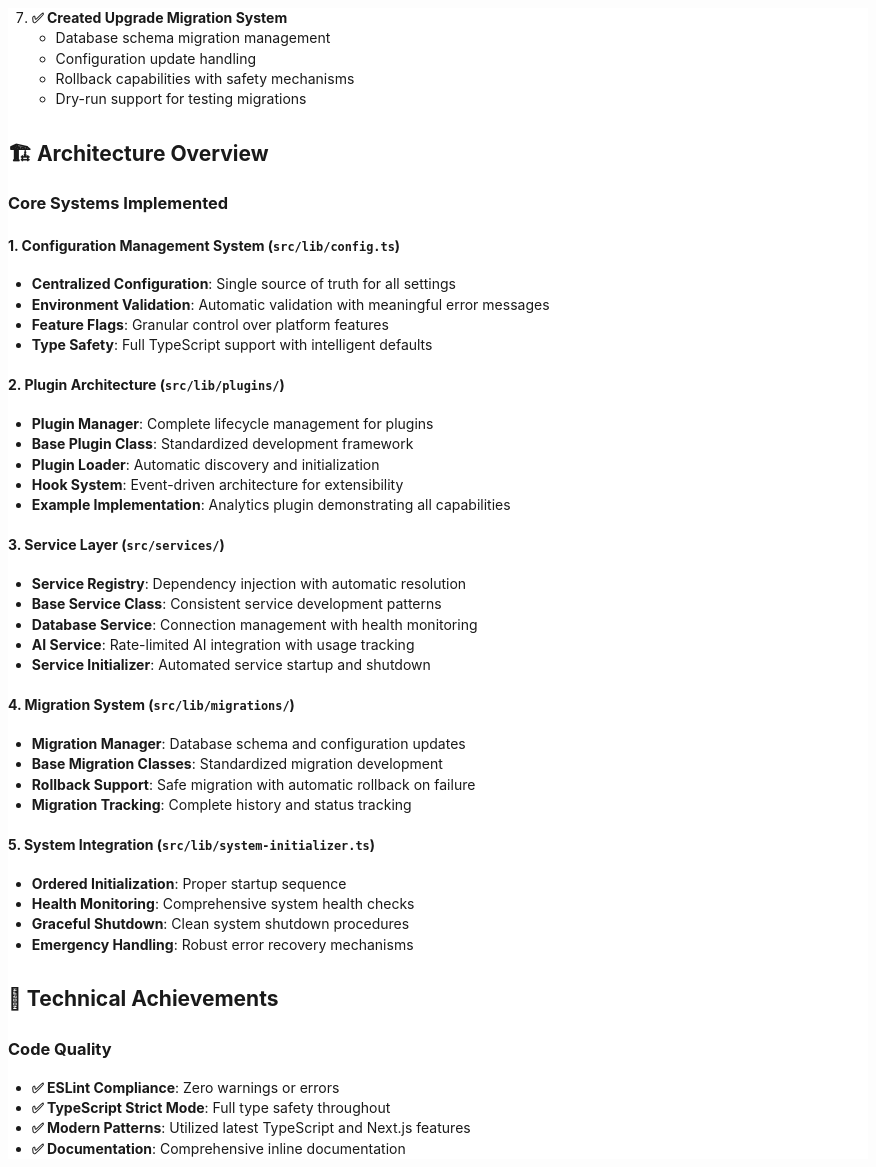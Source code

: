 7. **✅ Created Upgrade Migration System**
   - Database schema migration management
   - Configuration update handling
   - Rollback capabilities with safety mechanisms
   - Dry-run support for testing migrations

## 🏗️ Architecture Overview

### Core Systems Implemented

#### 1. **Configuration Management System** (`src/lib/config.ts`)
- **Centralized Configuration**: Single source of truth for all settings
- **Environment Validation**: Automatic validation with meaningful error messages
- **Feature Flags**: Granular control over platform features
- **Type Safety**: Full TypeScript support with intelligent defaults

#### 2. **Plugin Architecture** (`src/lib/plugins/`)
- **Plugin Manager**: Complete lifecycle management for plugins
- **Base Plugin Class**: Standardized development framework
- **Plugin Loader**: Automatic discovery and initialization
- **Hook System**: Event-driven architecture for extensibility
- **Example Implementation**: Analytics plugin demonstrating all capabilities

#### 3. **Service Layer** (`src/services/`)
- **Service Registry**: Dependency injection with automatic resolution
- **Base Service Class**: Consistent service development patterns
- **Database Service**: Connection management with health monitoring
- **AI Service**: Rate-limited AI integration with usage tracking
- **Service Initializer**: Automated service startup and shutdown

#### 4. **Migration System** (`src/lib/migrations/`)
- **Migration Manager**: Database schema and configuration updates
- **Base Migration Classes**: Standardized migration development
- **Rollback Support**: Safe migration with automatic rollback on failure
- **Migration Tracking**: Complete history and status tracking

#### 5. **System Integration** (`src/lib/system-initializer.ts`)
- **Ordered Initialization**: Proper startup sequence
- **Health Monitoring**: Comprehensive system health checks
- **Graceful Shutdown**: Clean system shutdown procedures
- **Emergency Handling**: Robust error recovery mechanisms

## 🔧 Technical Achievements

### Code Quality
- **✅ ESLint Compliance**: Zero warnings or errors
- **✅ TypeScript Strict Mode**: Full type safety throughout
- **✅ Modern Patterns**: Utilized latest TypeScript and Next.js features
- **✅ Documentation**: Comprehensive inline documentation
